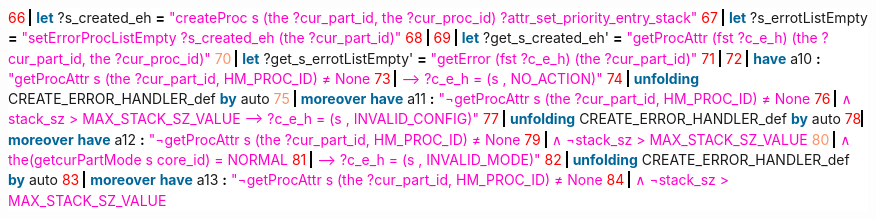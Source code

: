 <span style="background:#ffffffff; border-right:solid 2px black; margin-right:5px; "><font color="#ff000000">  66 </font></span>  <font color="#006699"><strong>let</strong></font> ?s_created_eh <font color="#000000"><strong>=</strong></font> <font color="#ff00cc">&quot;createProc s (the ?cur_part_id, the ?cur_proc_id) ?attr_set_priority_entry_stack&quot;</font>
<span style="background:#ffffffff; border-right:solid 2px black; margin-right:5px; "><font color="#ff000000">  67 </font></span>  <font color="#006699"><strong>let</strong></font> ?s_errotListEmpty <font color="#000000"><strong>=</strong></font> <font color="#ff00cc">&quot;setErrorProcListEmpty ?s_created_eh (the ?cur_part_id)&quot;</font>
<span style="background:#ffffffff; border-right:solid 2px black; margin-right:5px; "><font color="#ff000000">  68 </font></span>
<span style="background:#ffffffff; border-right:solid 2px black; margin-right:5px; "><font color="#ff000000">  69 </font></span>  <font color="#006699"><strong>let</strong></font> ?get_s_created_eh' <font color="#000000"><strong>=</strong></font> <font color="#ff00cc">&quot;getProcAttr (fst ?c_e_h) (the ?cur_part_id, the ?cur_proc_id)&quot;</font>
<span style="background:#ffffffff; border-right:solid 2px black; margin-right:5px; "><font color="#ff990066">  70 </font></span>  <font color="#006699"><strong>let</strong></font> ?get_s_errotListEmpty' <font color="#000000"><strong>=</strong></font> <font color="#ff00cc">&quot;getError (fst ?c_e_h) (the ?cur_part_id)&quot;</font>
<span style="background:#ffffffff; border-right:solid 2px black; margin-right:5px; "><font color="#ff000000">  71 </font></span>
<span style="background:#ffffffff; border-right:solid 2px black; margin-right:5px; "><font color="#ff000000">  72 </font></span>  <font color="#006699"><strong>have</strong></font> a10 <font color="#000000"><strong>:</strong></font> <font color="#ff00cc">&quot;getProcAttr s (the ?cur_part_id, HM_PROC_ID) &ne; None </font>
<span style="background:#ffffffff; border-right:solid 2px black; margin-right:5px; "><font color="#ff000000">  73 </font></span><font color="#ff00cc">        &#10230; ?c_e_h = (s , NO_ACTION)&quot;</font>
<span style="background:#ffffffff; border-right:solid 2px black; margin-right:5px; "><font color="#ff000000">  74 </font></span>    <font color="#006699"><strong>unfolding</strong></font> CREATE_ERROR_HANDLER_def <font color="#006699"><strong>by</strong></font> auto
<span style="background:#ffffffff; border-right:solid 2px black; margin-right:5px; "><font color="#ff990066">  75 </font></span>  <font color="#006699"><strong>moreover</strong></font> <font color="#006699"><strong>have</strong></font> a11 <font color="#000000"><strong>:</strong></font> <font color="#ff00cc">&quot;&not;getProcAttr s (the ?cur_part_id, HM_PROC_ID) &ne; None</font>
<span style="background:#ffffffff; border-right:solid 2px black; margin-right:5px; "><font color="#ff000000">  76 </font></span><font color="#ff00cc">      &and; stack_sz &gt; MAX_STACK_SZ_VALUE &#10230; ?c_e_h = (s , INVALID_CONFIG)&quot;</font>
<span style="background:#ffffffff; border-right:solid 2px black; margin-right:5px; "><font color="#ff000000">  77 </font></span>    <font color="#006699"><strong>unfolding</strong></font> CREATE_ERROR_HANDLER_def <font color="#006699"><strong>by</strong></font> auto
<span style="background:#ffffffff; border-right:solid 2px black; margin-right:5px; "><font color="#ff000000">  78 </font></span>  <font color="#006699"><strong>moreover</strong></font> <font color="#006699"><strong>have</strong></font> a12 <font color="#000000"><strong>:</strong></font> <font color="#ff00cc">&quot;&not;getProcAttr s (the ?cur_part_id, HM_PROC_ID) &ne; None</font>
<span style="background:#ffffffff; border-right:solid 2px black; margin-right:5px; "><font color="#ff000000">  79 </font></span><font color="#ff00cc">      &and; &not;stack_sz &gt; MAX_STACK_SZ_VALUE</font>
<span style="background:#ffffffff; border-right:solid 2px black; margin-right:5px; "><font color="#ff990066">  80 </font></span><font color="#ff00cc">      &and; the(getcurPartMode s core_id) = NORMAL</font>
<span style="background:#ffffffff; border-right:solid 2px black; margin-right:5px; "><font color="#ff000000">  81 </font></span><font color="#ff00cc">      &#10230; ?c_e_h = (s , INVALID_MODE)&quot;</font>
<span style="background:#ffffffff; border-right:solid 2px black; margin-right:5px; "><font color="#ff000000">  82 </font></span>    <font color="#006699"><strong>unfolding</strong></font> CREATE_ERROR_HANDLER_def <font color="#006699"><strong>by</strong></font> auto
<span style="background:#ffffffff; border-right:solid 2px black; margin-right:5px; "><font color="#ff000000">  83 </font></span>  <font color="#006699"><strong>moreover</strong></font> <font color="#006699"><strong>have</strong></font> a13 <font color="#000000"><strong>:</strong></font> <font color="#ff00cc">&quot;&not;getProcAttr s (the ?cur_part_id, HM_PROC_ID) &ne; None</font>
<span style="background:#ffffffff; border-right:solid 2px black; margin-right:5px; "><font color="#ff000000">  84 </font></span><font color="#ff00cc">      &and; &not;stack_sz &gt; MAX_STACK_SZ_VALUE</font>
